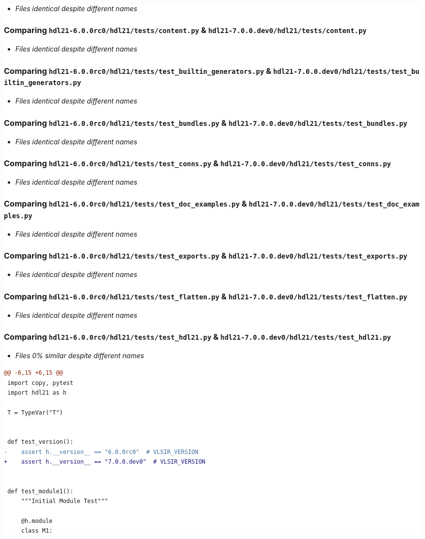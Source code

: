  * *Files identical despite different names*

### Comparing `hdl21-6.0.0rc0/hdl21/tests/content.py` & `hdl21-7.0.0.dev0/hdl21/tests/content.py`

 * *Files identical despite different names*

### Comparing `hdl21-6.0.0rc0/hdl21/tests/test_builtin_generators.py` & `hdl21-7.0.0.dev0/hdl21/tests/test_builtin_generators.py`

 * *Files identical despite different names*

### Comparing `hdl21-6.0.0rc0/hdl21/tests/test_bundles.py` & `hdl21-7.0.0.dev0/hdl21/tests/test_bundles.py`

 * *Files identical despite different names*

### Comparing `hdl21-6.0.0rc0/hdl21/tests/test_conns.py` & `hdl21-7.0.0.dev0/hdl21/tests/test_conns.py`

 * *Files identical despite different names*

### Comparing `hdl21-6.0.0rc0/hdl21/tests/test_doc_examples.py` & `hdl21-7.0.0.dev0/hdl21/tests/test_doc_examples.py`

 * *Files identical despite different names*

### Comparing `hdl21-6.0.0rc0/hdl21/tests/test_exports.py` & `hdl21-7.0.0.dev0/hdl21/tests/test_exports.py`

 * *Files identical despite different names*

### Comparing `hdl21-6.0.0rc0/hdl21/tests/test_flatten.py` & `hdl21-7.0.0.dev0/hdl21/tests/test_flatten.py`

 * *Files identical despite different names*

### Comparing `hdl21-6.0.0rc0/hdl21/tests/test_hdl21.py` & `hdl21-7.0.0.dev0/hdl21/tests/test_hdl21.py`

 * *Files 0% similar despite different names*

```diff
@@ -6,15 +6,15 @@
 import copy, pytest
 import hdl21 as h
 
 T = TypeVar("T")
 
 
 def test_version():
-    assert h.__version__ == "6.0.0rc0"  # VLSIR_VERSION
+    assert h.__version__ == "7.0.0.dev0"  # VLSIR_VERSION
 
 
 def test_module1():
     """Initial Module Test"""
 
     @h.module
     class M1:
```
